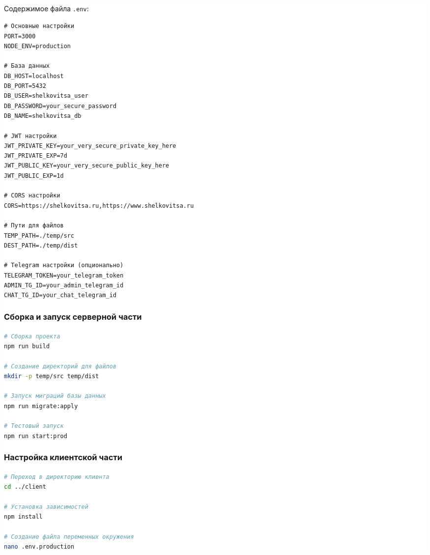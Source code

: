 Содержимое файла `.env`:

```env
# Основные настройки
PORT=3000
NODE_ENV=production

# База данных
DB_HOST=localhost
DB_PORT=5432
DB_USER=shelkovitsa_user
DB_PASSWORD=your_secure_password
DB_NAME=shelkovitsa_db

# JWT настройки
JWT_PRIVATE_KEY=your_very_secure_private_key_here
JWT_PRIVATE_EXP=7d
JWT_PUBLIC_KEY=your_very_secure_public_key_here
JWT_PUBLIC_EXP=1d

# CORS настройки
CORS=https://shelkovitsa.ru,https://www.shelkovitsa.ru

# Пути для файлов
TEMP_PATH=./temp/src
DEST_PATH=./temp/dist

# Telegram настройки (опционально)
TELEGRAM_TOKEN=your_telegram_token
ADMIN_TG_ID=your_admin_telegram_id
CHAT_TG_ID=your_chat_telegram_id
```

### Сборка и запуск серверной части

```bash
# Сборка проекта
npm run build

# Создание директорий для файлов
mkdir -p temp/src temp/dist

# Запуск миграций базы данных
npm run migrate:apply

# Тестовый запуск
npm run start:prod
```

### Настройка клиентской части

```bash
# Переход в директорию клиента
cd ../client

# Установка зависимостей
npm install

# Создание файла переменных окружения
nano .env.production
```
